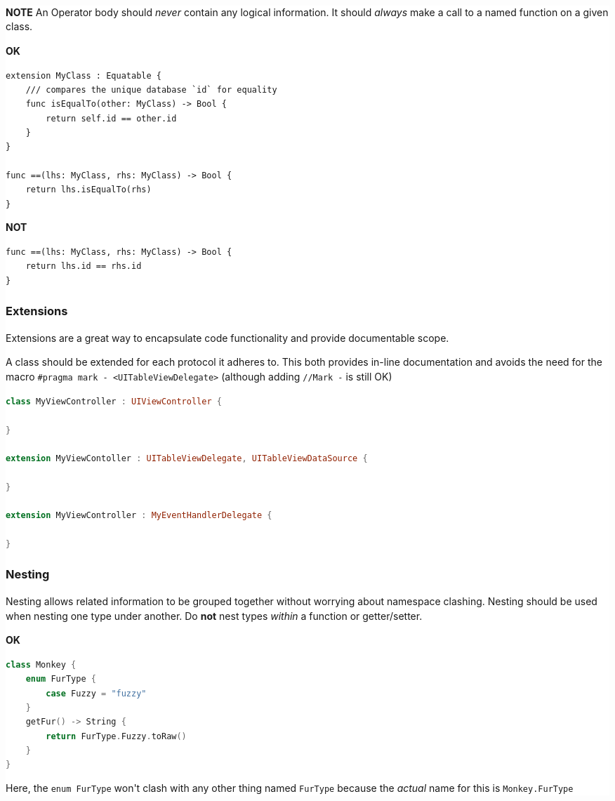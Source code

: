 **NOTE** An Operator body should *never* contain any logical information.  It should *always* make a call to a named function on a given class.

**OK**
```
extension MyClass : Equatable {
    /// compares the unique database `id` for equality
    func isEqualTo(other: MyClass) -> Bool {
        return self.id == other.id
    }
}

func ==(lhs: MyClass, rhs: MyClass) -> Bool {
    return lhs.isEqualTo(rhs)
}
```

**NOT**
```
func ==(lhs: MyClass, rhs: MyClass) -> Bool {
    return lhs.id == rhs.id
}
```

### Extensions

Extensions are a great way to encapsulate code functionality and provide documentable scope.

A class should be extended for each protocol it adheres to.  This both provides in-line documentation and avoids the need for the macro `#pragma mark - <UITableViewDelegate>` (although adding `//Mark -` is still OK)

```swift
class MyViewController : UIViewController {

}

extension MyViewContoller : UITableViewDelegate, UITableViewDataSource {

}

extension MyViewController : MyEventHandlerDelegate {

}
```

### Nesting

Nesting allows related information to be grouped together without worrying about namespace clashing.  Nesting should be used when nesting one type under another.  Do **not** nest types _within_ a function or getter/setter.

**OK**
```swift
class Monkey {
    enum FurType {
        case Fuzzy = "fuzzy"
    }
    getFur() -> String {
        return FurType.Fuzzy.toRaw()
    }
}
```
Here, the `enum FurType` won't clash with any other thing named `FurType` because the _actual_ name for this is `Monkey.FurType`
